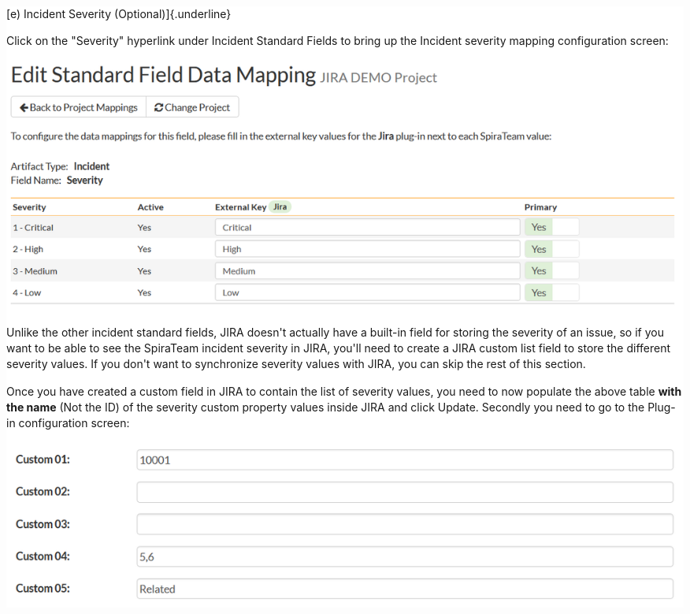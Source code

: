 


[e) Incident Severity (Optional)]{.underline}

Click on the "Severity" hyperlink under Incident Standard Fields to
bring up the Incident severity mapping configuration screen:

![](img/Using_SpiraTeam_with_JIRA_5+_36.png)




Unlike the other incident standard fields, JIRA doesn't actually have a
built-in field for storing the severity of an issue, so if you want to
be able to see the SpiraTeam incident severity in JIRA, you'll need to
create a JIRA custom list field to store the different severity values.
If you don't want to synchronize severity values with JIRA, you can skip
the rest of this section.

Once you have created a custom field in JIRA to contain the list of
severity values, you need to now populate the above table **with the
name** (Not the ID) of the severity custom property values inside JIRA
and click Update. Secondly you need to go to the Plug-in configuration
screen:

![](img/Using_SpiraTeam_with_JIRA_5+_37.png)


